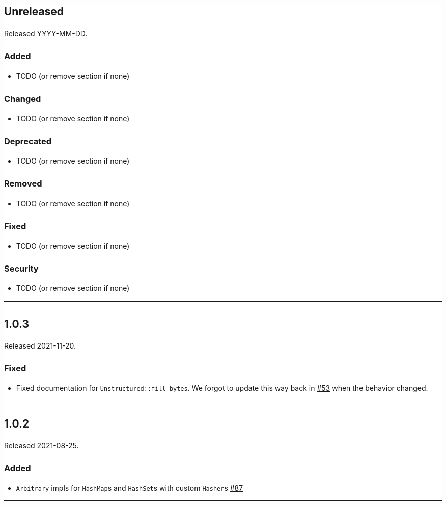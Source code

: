 ## Unreleased

Released YYYY-MM-DD.

### Added

* TODO (or remove section if none)

### Changed

* TODO (or remove section if none)

### Deprecated

* TODO (or remove section if none)

### Removed

* TODO (or remove section if none)

### Fixed

* TODO (or remove section if none)

### Security

* TODO (or remove section if none)

--------------------------------------------------------------------------------

## 1.0.3

Released 2021-11-20.

### Fixed

* Fixed documentation for `Unstructured::fill_bytes`. We forgot to update this
  way back in [#53](https://github.com/rust-fuzz/arbitrary/pull/53) when the
  behavior changed.

--------------------------------------------------------------------------------

## 1.0.2

Released 2021-08-25.

### Added

* `Arbitrary` impls for `HashMap`s and `HashSet`s with custom `Hasher`s
  [#87](https://github.com/rust-fuzz/arbitrary/pull/87)

--------------------------------------------------------------------------------
